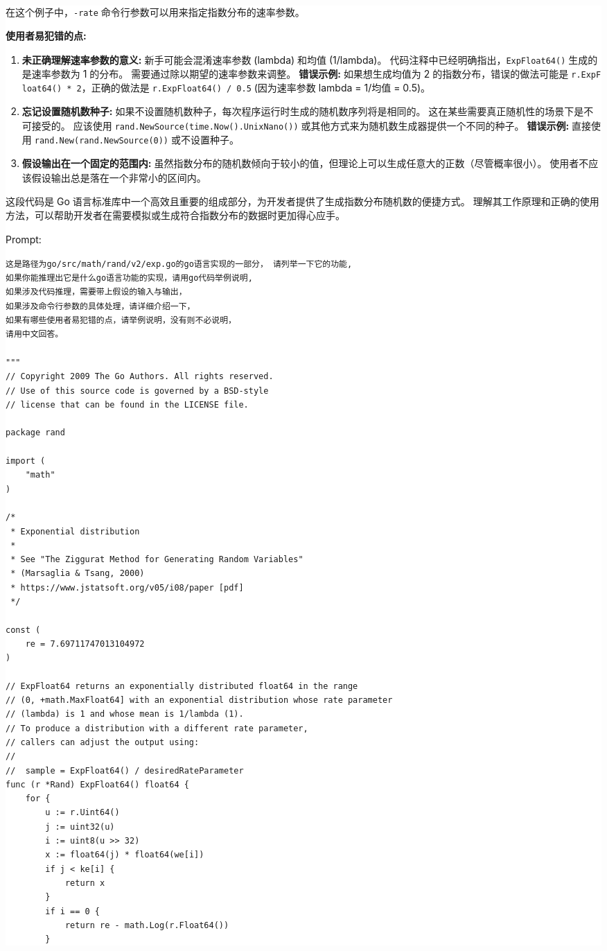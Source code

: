 在这个例子中，`-rate` 命令行参数可以用来指定指数分布的速率参数。

**使用者易犯错的点:**

1. **未正确理解速率参数的意义:**  新手可能会混淆速率参数 (lambda) 和均值 (1/lambda)。  代码注释中已经明确指出，`ExpFloat64()` 生成的是速率参数为 1 的分布。 需要通过除以期望的速率参数来调整。 **错误示例:**  如果想生成均值为 2 的指数分布，错误的做法可能是 `r.ExpFloat64() * 2`，正确的做法是 `r.ExpFloat64() / 0.5` (因为速率参数 lambda = 1/均值 = 0.5)。

2. **忘记设置随机数种子:** 如果不设置随机数种子，每次程序运行时生成的随机数序列将是相同的。 这在某些需要真正随机性的场景下是不可接受的。 应该使用 `rand.NewSource(time.Now().UnixNano())` 或其他方式来为随机数生成器提供一个不同的种子。 **错误示例:** 直接使用 `rand.New(rand.NewSource(0))` 或不设置种子。

3. **假设输出在一个固定的范围内:** 虽然指数分布的随机数倾向于较小的值，但理论上可以生成任意大的正数（尽管概率很小）。 使用者不应该假设输出总是落在一个非常小的区间内。

这段代码是 Go 语言标准库中一个高效且重要的组成部分，为开发者提供了生成指数分布随机数的便捷方式。 理解其工作原理和正确的使用方法，可以帮助开发者在需要模拟或生成符合指数分布的数据时更加得心应手。

Prompt: 
```
这是路径为go/src/math/rand/v2/exp.go的go语言实现的一部分， 请列举一下它的功能, 　
如果你能推理出它是什么go语言功能的实现，请用go代码举例说明, 
如果涉及代码推理，需要带上假设的输入与输出，
如果涉及命令行参数的具体处理，请详细介绍一下，
如果有哪些使用者易犯错的点，请举例说明，没有则不必说明，
请用中文回答。

"""
// Copyright 2009 The Go Authors. All rights reserved.
// Use of this source code is governed by a BSD-style
// license that can be found in the LICENSE file.

package rand

import (
	"math"
)

/*
 * Exponential distribution
 *
 * See "The Ziggurat Method for Generating Random Variables"
 * (Marsaglia & Tsang, 2000)
 * https://www.jstatsoft.org/v05/i08/paper [pdf]
 */

const (
	re = 7.69711747013104972
)

// ExpFloat64 returns an exponentially distributed float64 in the range
// (0, +math.MaxFloat64] with an exponential distribution whose rate parameter
// (lambda) is 1 and whose mean is 1/lambda (1).
// To produce a distribution with a different rate parameter,
// callers can adjust the output using:
//
//	sample = ExpFloat64() / desiredRateParameter
func (r *Rand) ExpFloat64() float64 {
	for {
		u := r.Uint64()
		j := uint32(u)
		i := uint8(u >> 32)
		x := float64(j) * float64(we[i])
		if j < ke[i] {
			return x
		}
		if i == 0 {
			return re - math.Log(r.Float64())
		}
```